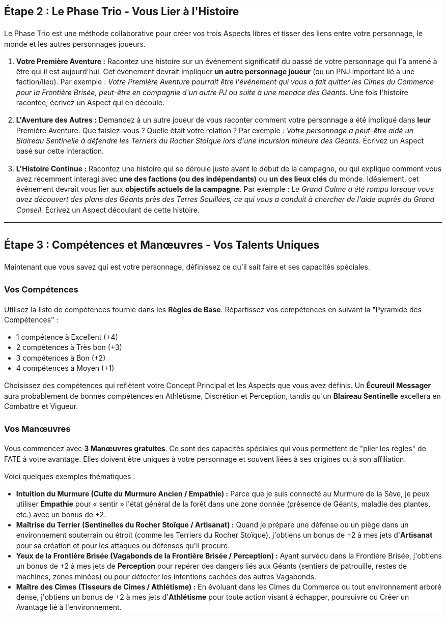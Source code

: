 ## Étape 2 : Le Phase Trio - Vous Lier à l'Histoire

Le Phase Trio est une méthode collaborative pour créer vos trois Aspects libres et tisser des liens entre votre personnage, le monde et les autres personnages joueurs.

1.  **Votre Première Aventure :** Racontez une histoire sur un événement significatif du passé de votre personnage qui l'a amené à être qui il est aujourd'hui. Cet événement devrait impliquer **un autre personnage joueur** (ou un PNJ important lié à une faction/lieu). Par exemple : *Votre Première Aventure pourrait être l'événement qui vous a fait quitter les Cimes du Commerce pour la Frontière Brisée, peut-être en compagnie d'un autre PJ ou suite à une menace des Géants.* Une fois l'histoire racontée, écrivez un Aspect qui en découle.

2.  **L'Aventure des Autres :** Demandez à un autre joueur de vous raconter comment votre personnage a été impliqué dans **leur** Première Aventure. Que faisiez-vous ? Quelle était votre relation ? Par exemple : *Votre personnage a peut-être aidé un Blaireau Sentinelle à défendre les Terriers du Rocher Stoïque lors d'une incursion mineure des Géants.* Écrivez un Aspect basé sur cette interaction.

3.  **L'Histoire Continue :** Racontez une histoire qui se déroule juste avant le début de la campagne, ou qui explique comment vous avez récemment interagi avec **une des factions (ou des indépendants)** ou **un des lieux clés** du monde. Idéalement, cet événement devrait vous lier aux **objectifs actuels de la campagne**. Par exemple : *Le Grand Calme a été rompu lorsque vous avez découvert des plans des Géants près des Terres Souillées, ce qui vous a conduit à chercher de l'aide auprès du Grand Conseil.* Écrivez un Aspect découlant de cette histoire.

---

## Étape 3 : Compétences et Manœuvres - Vos Talents Uniques

Maintenant que vous savez qui est votre personnage, définissez ce qu'il sait faire et ses capacités spéciales.

### Vos Compétences

Utilisez la liste de compétences fournie dans les **Règles de Base**. Répartissez vos compétences en suivant la "Pyramide des Compétences" :
*   1 compétence à Excellent (+4)
*   2 compétences à Très bon (+3)
*   3 compétences à Bon (+2)
*   4 compétences à Moyen (+1)

Choisissez des compétences qui reflètent votre Concept Principal et les Aspects que vous avez définis. Un **Écureuil Messager** aura probablement de bonnes compétences en Athlétisme, Discrétion et Perception, tandis qu'un **Blaireau Sentinelle** excellera en Combattre et Vigueur.

### Vos Manœuvres

Vous commencez avec **3 Manœuvres gratuites**. Ce sont des capacités spéciales qui vous permettent de "plier les règles" de FATE à votre avantage. Elles doivent être uniques à votre personnage et souvent liées à ses origines ou à son affiliation.

Voici quelques exemples thématiques :

*   **Intuition du Murmure (Culte du Murmure Ancien / Empathie) :** Parce que je suis connecté au Murmure de la Sève, je peux utiliser **Empathie** pour « sentir » l'état général de la forêt dans une zone donnée (présence de Géants, maladie des plantes, etc.) avec un bonus de +2.
*   **Maîtrise du Terrier (Sentinelles du Rocher Stoïque / Artisanat) :** Quand je prépare une défense ou un piège dans un environnement souterrain ou étroit (comme les Terriers du Rocher Stoïque), j'obtiens un bonus de +2 à mes jets d'**Artisanat** pour sa création et pour les attaques ou défenses qu'il procure.
*   **Yeux de la Frontière Brisée (Vagabonds de la Frontière Brisée / Perception) :** Ayant survécu dans la Frontière Brisée, j'obtiens un bonus de +2 à mes jets de **Perception** pour repérer des dangers liés aux Géants (sentiers de patrouille, restes de machines, zones minées) ou pour détecter les intentions cachées des autres Vagabonds.
*   **Maître des Cimes (Tisseurs de Cimes / Athlétisme) :** En évoluant dans les Cimes du Commerce ou tout environnement arboré dense, j'obtiens un bonus de +2 à mes jets d'**Athlétisme** pour toute action visant à échapper, poursuivre ou Créer un Avantage lié à l'environnement.